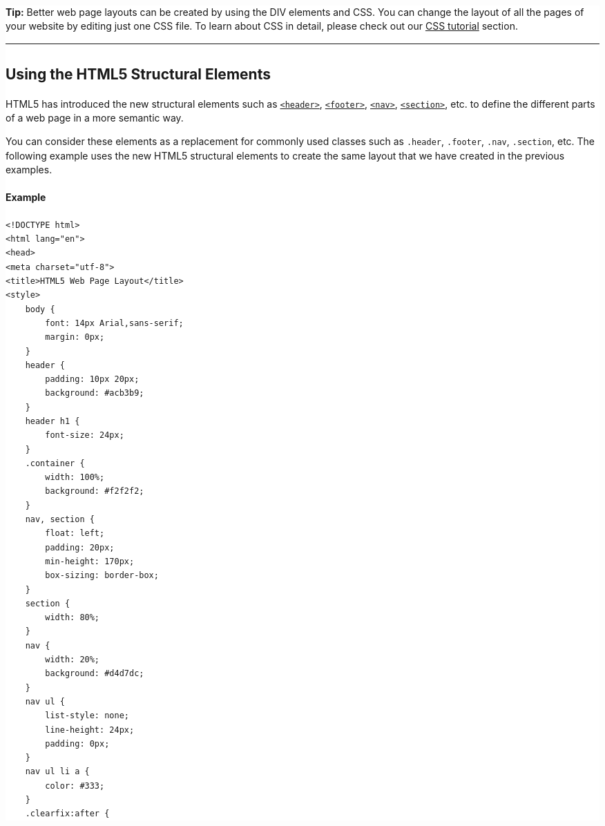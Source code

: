 **Tip:** Better web page layouts can be created by using the DIV elements and CSS. You can change the layout of all the pages of your website by editing just one CSS file. To learn about CSS in detail, please check out our [CSS tutorial](https://www.tutorialrepublic.com/css-tutorial/) section.

* * *

## Using the HTML5 Structural Elements

HTML5 has introduced the new structural elements such as [`<header>`](https://www.tutorialrepublic.com/html-tutorial/../html-reference/html5-header-tag.php), [`<footer>`](https://www.tutorialrepublic.com/html-tutorial/../html-reference/html5-footer-tag.php), [`<nav>`](https://www.tutorialrepublic.com/html-tutorial/../html-reference/html5-nav-tag.php), [`<section>`](https://www.tutorialrepublic.com/html-tutorial/../html-reference/html5-section-tag.php), etc. to define the different parts of a web page in a more semantic way.

You can consider these elements as a replacement for commonly used classes such as `.header`, `.footer`, `.nav`, `.section`, etc. The following example uses the new HTML5 structural elements to create the same layout that we have created in the previous examples.

#### Example

```markup
<!DOCTYPE html>
<html lang="en">
<head>
<meta charset="utf-8">
<title>HTML5 Web Page Layout</title>
<style>
    body {
        font: 14px Arial,sans-serif; 
        margin: 0px;
    }
    header {
        padding: 10px 20px;
        background: #acb3b9; 
    }
    header h1 {
        font-size: 24px;
    }
    .container {
        width: 100%;
        background: #f2f2f2;  
    }
    nav, section {
        float: left; 
        padding: 20px;
        min-height: 170px;
        box-sizing: border-box;
    }
    section {
        width: 80%;
    }
    nav {
        width: 20%;             
        background: #d4d7dc;
    }    
    nav ul {
        list-style: none; 
        line-height: 24px;
        padding: 0px; 
    }
    nav ul li a {
        color: #333;
    }
    .clearfix:after {
```